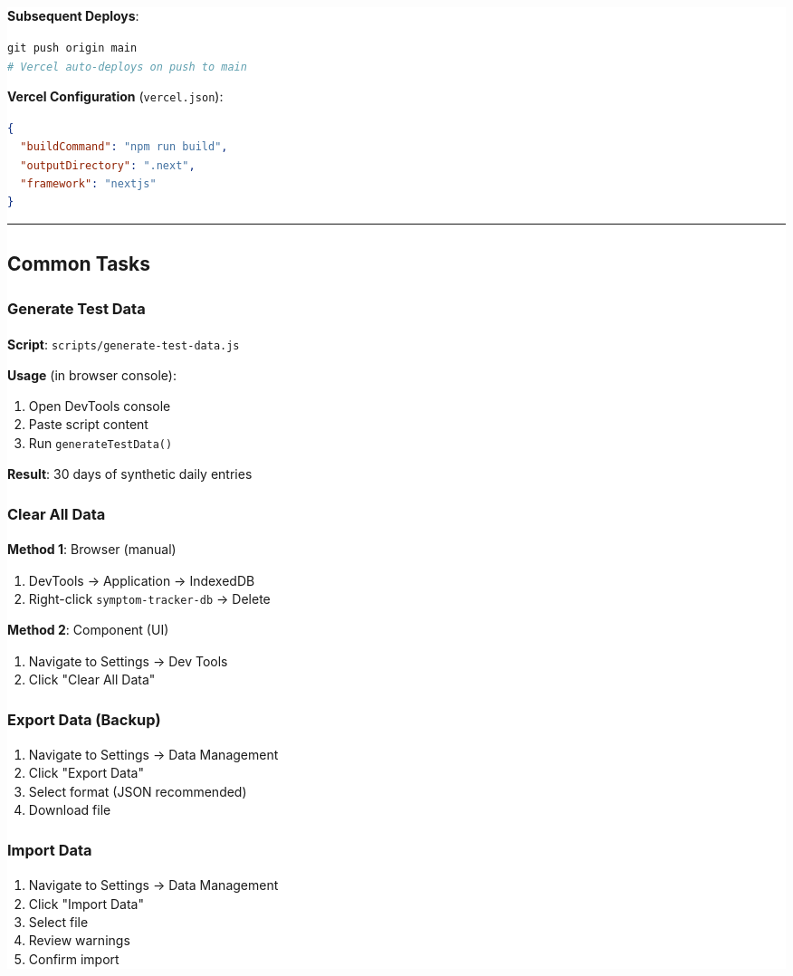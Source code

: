 **Subsequent Deploys**:
```powershell
git push origin main
# Vercel auto-deploys on push to main
```

**Vercel Configuration** (`vercel.json`):
```json
{
  "buildCommand": "npm run build",
  "outputDirectory": ".next",
  "framework": "nextjs"
}
```

---

## Common Tasks

### Generate Test Data

**Script**: `scripts/generate-test-data.js`

**Usage** (in browser console):
1. Open DevTools console
2. Paste script content
3. Run `generateTestData()`

**Result**: 30 days of synthetic daily entries

### Clear All Data

**Method 1**: Browser (manual)
1. DevTools → Application → IndexedDB
2. Right-click `symptom-tracker-db` → Delete

**Method 2**: Component (UI)
1. Navigate to Settings → Dev Tools
2. Click "Clear All Data"

### Export Data (Backup)

1. Navigate to Settings → Data Management
2. Click "Export Data"
3. Select format (JSON recommended)
4. Download file

### Import Data

1. Navigate to Settings → Data Management
2. Click "Import Data"
3. Select file
4. Review warnings
5. Confirm import
